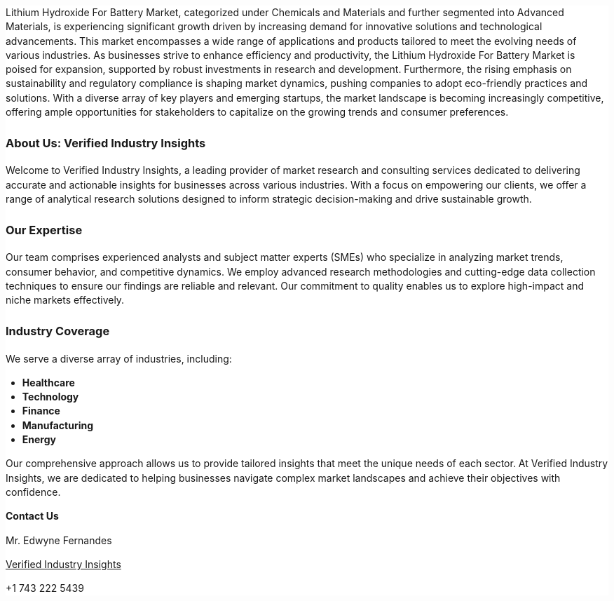 Lithium Hydroxide For Battery Market, categorized under Chemicals and Materials and further segmented into Advanced Materials, is experiencing significant growth driven by increasing demand for innovative solutions and technological advancements. This market encompasses a wide range of applications and products tailored to meet the evolving needs of various industries. As businesses strive to enhance efficiency and productivity, the Lithium Hydroxide For Battery Market is poised for expansion, supported by robust investments in research and development. Furthermore, the rising emphasis on sustainability and regulatory compliance is shaping market dynamics, pushing companies to adopt eco-friendly practices and solutions. With a diverse array of key players and emerging startups, the market landscape is becoming increasingly competitive, offering ample opportunities for stakeholders to capitalize on the growing trends and consumer preferences.</p><h3>About Us: Verified Industry Insights</h3><p>Welcome to Verified Industry Insights, a leading provider of market research and consulting services dedicated to delivering accurate and actionable insights for businesses across various industries. With a focus on empowering our clients, we offer a range of analytical research solutions designed to inform strategic decision-making and drive sustainable growth.</p><h3>Our Expertise</h3><p>Our team comprises experienced analysts and subject matter experts (SMEs) who specialize in analyzing market trends, consumer behavior, and competitive dynamics. We employ advanced research methodologies and cutting-edge data collection techniques to ensure our findings are reliable and relevant. Our commitment to quality enables us to explore high-impact and niche markets effectively.</p><h3>Industry Coverage</h3><p>We serve a diverse array of industries, including:</p><ul><li><strong>Healthcare</strong></li><li><strong>Technology</strong></li><li><strong>Finance</strong></li><li><strong>Manufacturing</strong></li><li><strong>Energy</strong></li></ul><p>Our comprehensive approach allows us to provide tailored insights that meet the unique needs of each sector. At Verified Industry Insights, we are dedicated to helping businesses navigate complex market landscapes and achieve their objectives with confidence.</p><p><strong>Contact Us</strong></p><p>Mr. Edwyne Fernandes</p><p><a href="https://www.verifiedindustryinsights.com/">Verified Industry Insights</a></p><p>+1 743 222 5439</p>
